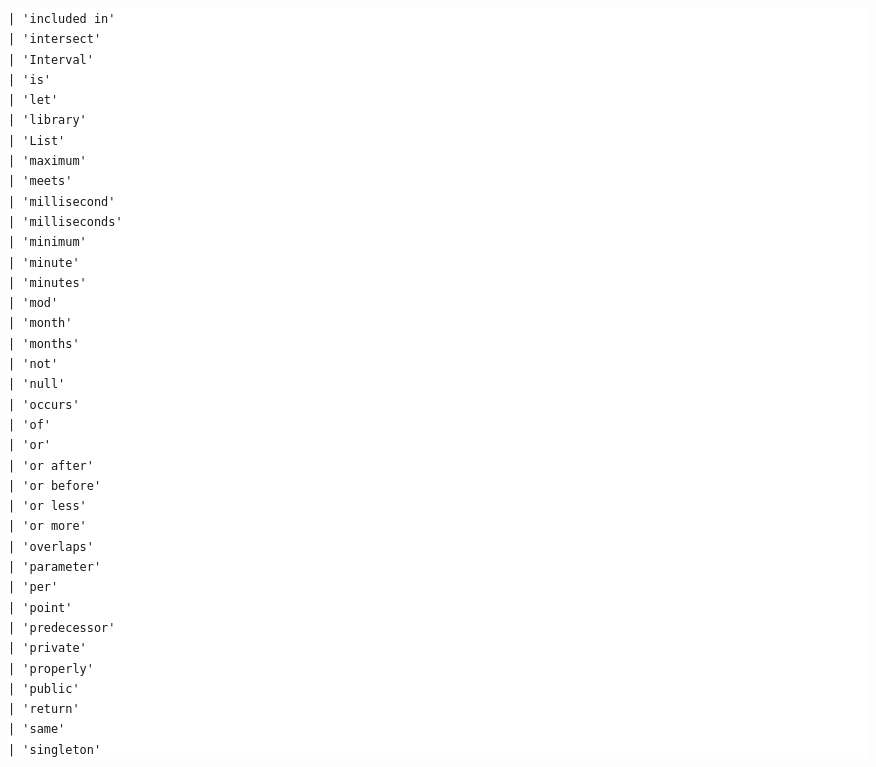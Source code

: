     | 'included in'
    | 'intersect'
    | 'Interval'
    | 'is'
    | 'let'
    | 'library'
    | 'List'
    | 'maximum'
    | 'meets'
    | 'millisecond'
    | 'milliseconds'
    | 'minimum'
    | 'minute'
    | 'minutes'
    | 'mod'
    | 'month'
    | 'months'
    | 'not'
    | 'null'
    | 'occurs'
    | 'of'
    | 'or'
    | 'or after'
    | 'or before'
    | 'or less'
    | 'or more'
    | 'overlaps'
    | 'parameter'
    | 'per'
    | 'point'
    | 'predecessor'
    | 'private'
    | 'properly'
    | 'public'
    | 'return'
    | 'same'
    | 'singleton'